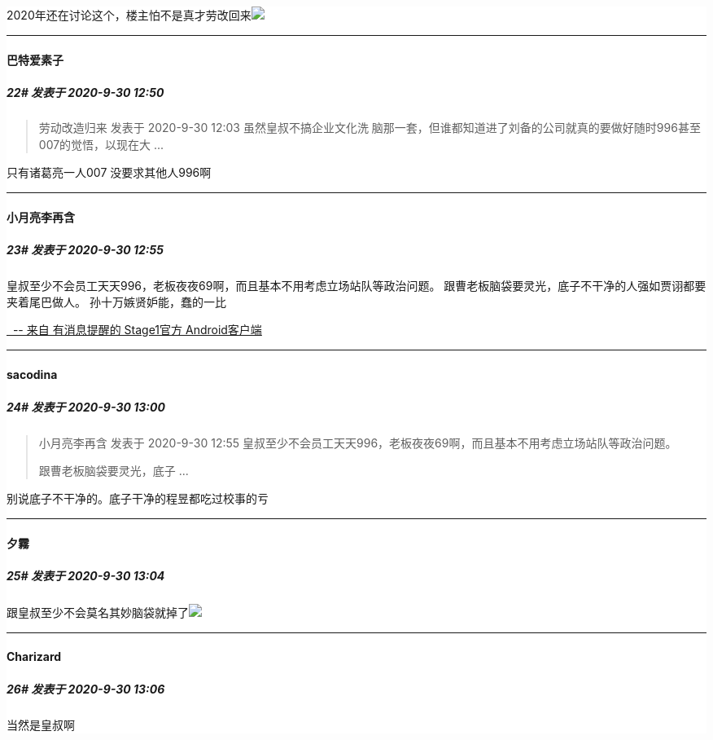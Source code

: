 
2020年还在讨论这个，楼主怕不是真才劳改回来<img src="https://static.saraba1st.com/image/smiley/face2017/067.png" referrerpolicy="no-referrer">


-----

####  巴特爱素子  
##### 22#       发表于 2020-9-30 12:50


<blockquote>劳动改造归来 发表于 2020-9-30 12:03
虽然皇叔不搞企业文化洗 脑那一套，但谁都知道进了刘备的公司就真的要做好随时996甚至007的觉悟，以现在大 ...</blockquote>
只有诸葛亮一人007 没要求其他人996啊


-----

####  小月亮李再含  
##### 23#       发表于 2020-9-30 12:55


皇叔至少不会员工天天996，老板夜夜69啊，而且基本不用考虑立场站队等政治问题。
跟曹老板脑袋要灵光，底子不干净的人强如贾诩都要夹着尾巴做人。
孙十万嫉贤妒能，蠢的一比

[  -- 来自 有消息提醒的 Stage1官方 Android客户端](https://www.coolapk.com/apk/140634)


-----

####  sacodina  
##### 24#       发表于 2020-9-30 13:00


<blockquote>小月亮李再含 发表于 2020-9-30 12:55
皇叔至少不会员工天天996，老板夜夜69啊，而且基本不用考虑立场站队等政治问题。

跟曹老板脑袋要灵光，底子 ...</blockquote>
别说底子不干净的。底子干净的程昱都吃过校事的亏


-----

####  夕霧  
##### 25#       发表于 2020-9-30 13:04


跟皇叔至少不会莫名其妙脑袋就掉了<img src="https://static.saraba1st.com/image/smiley/face2017/003.png" referrerpolicy="no-referrer">


-----

####  Charizard  
##### 26#       发表于 2020-9-30 13:06


当然是皇叔啊
